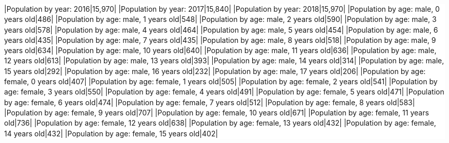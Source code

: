 |Population by year: 2016|15,970|
|Population by year: 2017|15,840|
|Population by year: 2018|15,970|
|Population by age: male, 0 years old|486|
|Population by age: male, 1 years old|548|
|Population by age: male, 2 years old|590|
|Population by age: male, 3 years old|578|
|Population by age: male, 4 years old|464|
|Population by age: male, 5 years old|454|
|Population by age: male, 6 years old|435|
|Population by age: male, 7 years old|435|
|Population by age: male, 8 years old|518|
|Population by age: male, 9 years old|634|
|Population by age: male, 10 years old|640|
|Population by age: male, 11 years old|636|
|Population by age: male, 12 years old|613|
|Population by age: male, 13 years old|393|
|Population by age: male, 14 years old|314|
|Population by age: male, 15 years old|292|
|Population by age: male, 16 years old|232|
|Population by age: male, 17 years old|206|
|Population by age: female, 0 years old|407|
|Population by age: female, 1 years old|505|
|Population by age: female, 2 years old|541|
|Population by age: female, 3 years old|550|
|Population by age: female, 4 years old|491|
|Population by age: female, 5 years old|471|
|Population by age: female, 6 years old|474|
|Population by age: female, 7 years old|512|
|Population by age: female, 8 years old|583|
|Population by age: female, 9 years old|707|
|Population by age: female, 10 years old|671|
|Population by age: female, 11 years old|736|
|Population by age: female, 12 years old|638|
|Population by age: female, 13 years old|432|
|Population by age: female, 14 years old|432|
|Population by age: female, 15 years old|402|